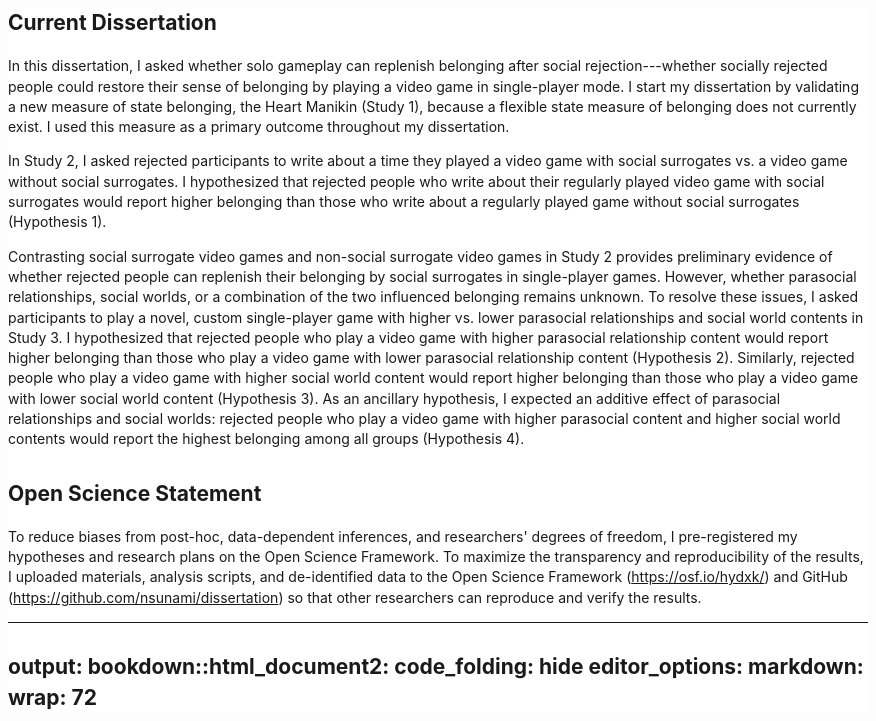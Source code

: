 ## Current Dissertation

In this dissertation, I asked whether solo gameplay can replenish
belonging after social rejection---whether socially rejected people
could restore their sense of belonging by playing a video game in
single-player mode. I start my dissertation by validating a new measure
of state belonging, the Heart Manikin (Study 1), because a flexible
state measure of belonging does not currently exist. I used this measure
as a primary outcome throughout my dissertation.

In Study 2, I asked rejected participants to write about a time they
played a video game with social surrogates vs. a video game without
social surrogates. I hypothesized that rejected people who write about
their regularly played video game with social surrogates would report
higher belonging than those who write about a regularly played game
without social surrogates (Hypothesis 1).

Contrasting social surrogate video games and non-social surrogate video
games in Study 2 provides preliminary evidence of whether rejected
people can replenish their belonging by social surrogates in
single-player games. However, whether parasocial relationships, social
worlds, or a combination of the two influenced belonging remains
unknown. To resolve these issues, I asked participants to play a novel,
custom single-player game with higher vs. lower parasocial relationships
and social world contents in Study 3. I hypothesized that rejected
people who play a video game with higher parasocial relationship content
would report higher belonging than those who play a video game with
lower parasocial relationship content (Hypothesis 2). Similarly,
rejected people who play a video game with higher social world content
would report higher belonging than those who play a video game with
lower social world content (Hypothesis 3). As an ancillary hypothesis, I
expected an additive effect of parasocial relationships and social
worlds: rejected people who play a video game with higher parasocial
content and higher social world contents would report the highest
belonging among all groups (Hypothesis 4).

## Open Science Statement

To reduce biases from post-hoc, data-dependent inferences, and
researchers' degrees of freedom, I pre-registered my hypotheses and
research plans on the Open Science Framework. To maximize the
transparency and reproducibility of the results, I uploaded materials,
analysis scripts, and de-identified data to the Open Science Framework
(<https://osf.io/hydxk/>) and GitHub
(<https://github.com/nsunami/dissertation>) so that other researchers
can reproduce and verify the results.



---
output: 
  bookdown::html_document2: 
    code_folding: hide
editor_options: 
  markdown: 
    wrap: 72
---
